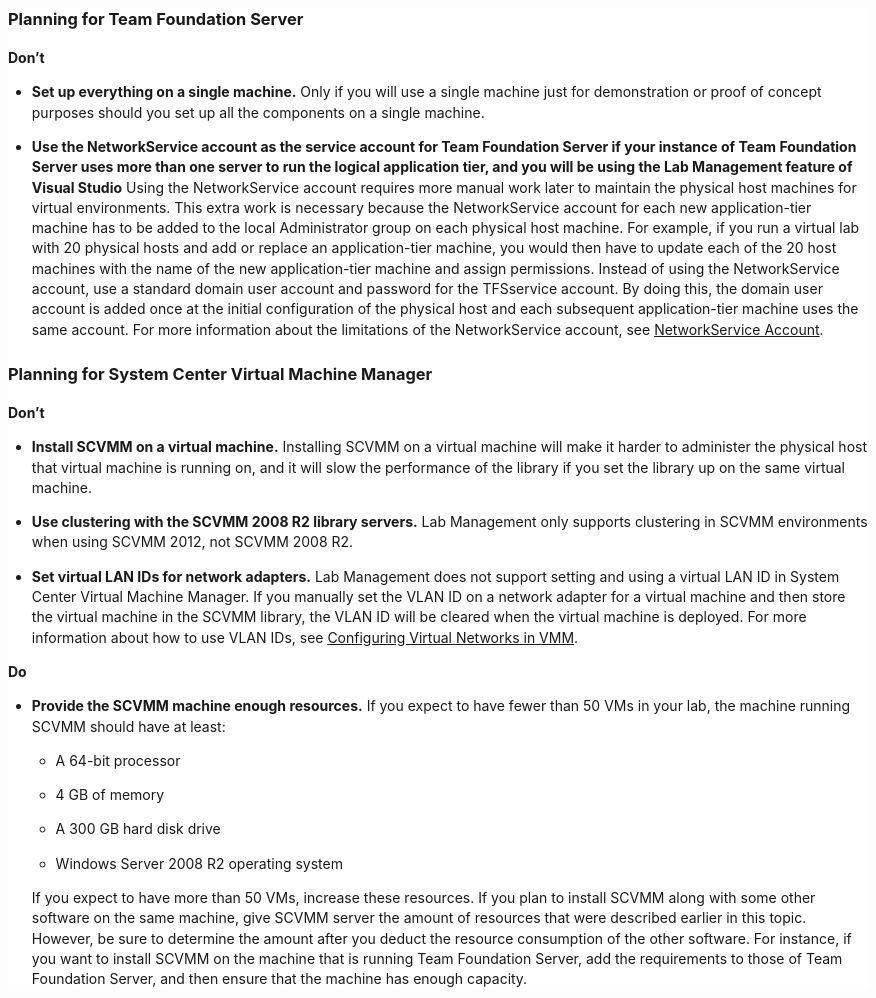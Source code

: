 ### Planning for Team Foundation Server  
 **Don’t**  
  
-   **Set up everything on a single machine.** Only if you will use a single machine just for demonstration or proof of concept purposes should you set up all the components on a single machine.  
  
-   **Use the NetworkService account as the service account for Team Foundation Server if your instance of Team Foundation Server uses more than one server to run the logical application tier, and you will be using the Lab Management feature of Visual Studio** Using the NetworkService account requires more manual work later to maintain the physical host machines for virtual environments. This extra work is necessary because the NetworkService account for each new application-tier machine has to be added to the local Administrator group on each physical host machine. For example, if you run a virtual lab with 20 physical hosts and add or replace an application-tier machine, you would then have to update each of the 20 host machines with the name of the new application-tier machine and assign permissions. Instead of using the NetworkService account, use a standard domain user account and password for the TFSservice account. By doing this, the domain user account is added once at the initial configuration of the physical host and each subsequent application-tier machine uses the same account. For more information about the limitations of the NetworkService account, see [NetworkService Account](http://go.microsoft.com/fwlink/?LinkID=195387).  
  
### Planning for System Center Virtual Machine Manager  
 **Don’t**  
  
-   **Install SCVMM on a virtual machine.** Installing SCVMM on a virtual machine will make it harder to administer the physical host that virtual machine is running on, and it will slow the performance of the library if you set the library up on the same virtual machine.  
  
-   **Use clustering with the SCVMM 2008 R2 library servers.** Lab Management only supports clustering in SCVMM environments when using SCVMM 2012, not SCVMM 2008 R2.  
  
-   **Set virtual LAN IDs for network adapters.** Lab Management does not support setting and using a virtual LAN ID in System Center Virtual Machine Manager. If you manually set the VLAN ID on a network adapter for a virtual machine and then store the virtual machine in the SCVMM library, the VLAN ID will be cleared when the virtual machine is deployed. For more information about how to use VLAN IDs, see [Configuring Virtual Networks in VMM](http://go.microsoft.com/fwlink/?LinkId=211832).  
  
 **Do**  
  
-   **Provide the SCVMM machine enough resources.** If you expect to have fewer than 50 VMs in your lab, the machine running SCVMM should have at least:  
  
    -   A 64-bit processor  
  
    -   4 GB of memory  
  
    -   A 300 GB hard disk drive  
  
    -   Windows Server 2008 R2 operating system  
  
     If you expect to have more than 50 VMs, increase these resources. If you plan to install SCVMM along with some other software on the same machine, give SCVMM server the amount of resources that were described earlier in this topic. However, be sure to determine the amount after you deduct the resource consumption of the other software. For instance, if you want to install SCVMM on the machine that is running Team Foundation Server, add the requirements to those of Team Foundation Server, and then ensure that the machine has enough capacity.  
  